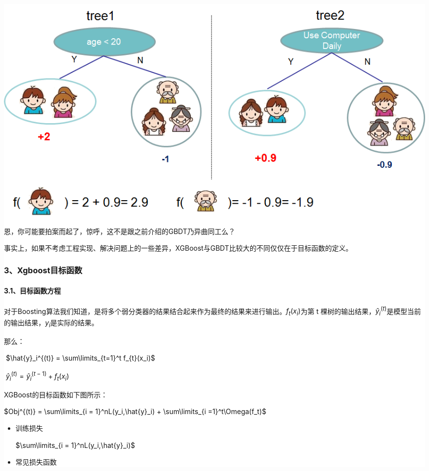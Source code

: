 ![](./images/2-xgboost示意图.png)

恩，你可能要拍案而起了，惊呼，这不是跟之前介绍的GBDT乃异曲同工么？

事实上，如果不考虑工程实现、解决问题上的一些差异，XGBoost与GBDT比较大的不同仅仅在于目标函数的定义。











### 3、Xgboost目标函数

#### 3.1、目标函数方程

对于Boosting算法我们知道，是将多个弱分类器的结果结合起来作为最终的结果来进行输出。$f_t(x_i)$​为第 t 棵树的输出结果，$\hat{y}_i^{(t)}$​是模型当前的输出结果，$y_i$​​ 是实际的结果。

那么：

​	$\hat{y}_i^{(t)} = \sum\limits_{t=1}^t f_{t}(x_i)$​

​	$\hat{y}_i^{(t)} = \hat{y}_i^{(t-1)} + f_t(x_i)$

XGBoost的目标函数如下图所示：

$Obj^{(t)} = \sum\limits_{i = 1}^nL(y_i,\hat{y}_i) + \sum\limits_{i =1}^t\Omega(f_t)$​

* 训练损失

  $\sum\limits_{i = 1}^nL(y_i,\hat{y}_i)$​

* 常见损失函数
